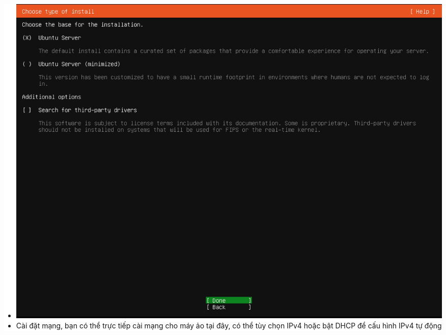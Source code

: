 - ![](/Anh/Screenshot_486.png)
- Cài đặt mạng, bạn có thể trực tiếp cài mạng cho máy ảo tại đây, có thể tùy chọn IPv4 hoặc bật DHCP để cấu hình IPv4 tự động
